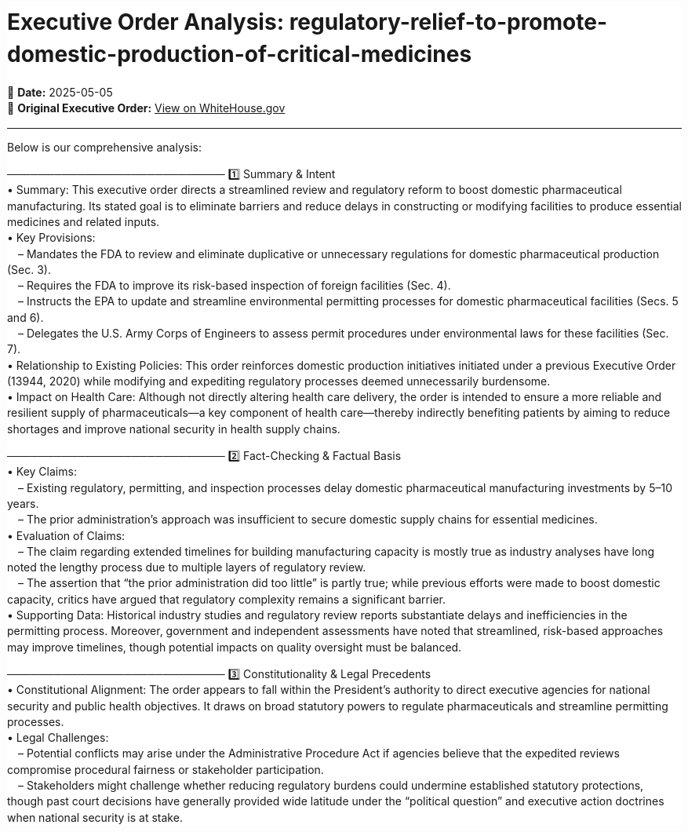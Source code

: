 # Executive Order Analysis: regulatory-relief-to-promote-domestic-production-of-critical-medicines

📅 **Date:** 2025-05-05  
🔗 **Original Executive Order:** [View on WhiteHouse.gov](https://www.whitehouse.gov/presidential-actions/2025/05/regulatory-relief-to-promote-domestic-production-of-critical-medicines/)

---

Below is our comprehensive analysis:

────────────────────────────
1️⃣ Summary & Intent  
• Summary: This executive order directs a streamlined review and regulatory reform to boost domestic pharmaceutical manufacturing. Its stated goal is to eliminate barriers and reduce delays in constructing or modifying facilities to produce essential medicines and related inputs.  
• Key Provisions:  
 – Mandates the FDA to review and eliminate duplicative or unnecessary regulations for domestic pharmaceutical production (Sec. 3).  
 – Requires the FDA to improve its risk-based inspection of foreign facilities (Sec. 4).  
 – Instructs the EPA to update and streamline environmental permitting processes for domestic pharmaceutical facilities (Secs. 5 and 6).  
 – Delegates the U.S. Army Corps of Engineers to assess permit procedures under environmental laws for these facilities (Sec. 7).  
• Relationship to Existing Policies: This order reinforces domestic production initiatives initiated under a previous Executive Order (13944, 2020) while modifying and expediting regulatory processes deemed unnecessarily burdensome.  
• Impact on Health Care: Although not directly altering health care delivery, the order is intended to ensure a more reliable and resilient supply of pharmaceuticals—a key component of health care—thereby indirectly benefiting patients by aiming to reduce shortages and improve national security in health supply chains.

────────────────────────────
2️⃣ Fact-Checking & Factual Basis  
• Key Claims:  
 – Existing regulatory, permitting, and inspection processes delay domestic pharmaceutical manufacturing investments by 5–10 years.  
 – The prior administration’s approach was insufficient to secure domestic supply chains for essential medicines.  
• Evaluation of Claims:  
 – The claim regarding extended timelines for building manufacturing capacity is mostly true as industry analyses have long noted the lengthy process due to multiple layers of regulatory review.  
 – The assertion that “the prior administration did too little” is partly true; while previous efforts were made to boost domestic capacity, critics have argued that regulatory complexity remains a significant barrier.  
• Supporting Data: Historical industry studies and regulatory review reports substantiate delays and inefficiencies in the permitting process. Moreover, government and independent assessments have noted that streamlined, risk-based approaches may improve timelines, though potential impacts on quality oversight must be balanced.

────────────────────────────
3️⃣ Constitutionality & Legal Precedents  
• Constitutional Alignment: The order appears to fall within the President’s authority to direct executive agencies for national security and public health objectives. It draws on broad statutory powers to regulate pharmaceuticals and streamline permitting processes.  
• Legal Challenges:  
 – Potential conflicts may arise under the Administrative Procedure Act if agencies believe that the expedited reviews compromise procedural fairness or stakeholder participation.  
 – Stakeholders might challenge whether reducing regulatory burdens could undermine established statutory protections, though past court decisions have generally provided wide latitude under the “political question” and executive action doctrines when national security is at stake.  